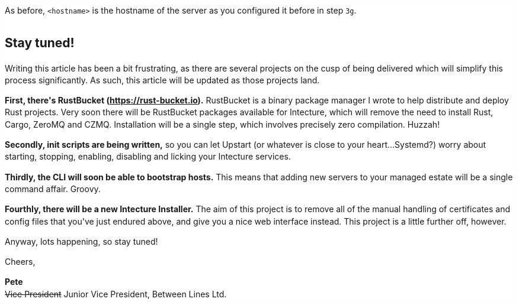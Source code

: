 As before, `<hostname>` is the hostname of the server as you configured it before in step `3g`.

## Stay tuned!

Writing this article has been a bit frustrating, as there are several projects on the cusp of being delivered which will simplify this process significantly. As such, this article will be updated as those projects land.

**First, there's RustBucket (https://rust-bucket.io).** RustBucket is a binary package manager I wrote to help distribute and deploy Rust projects. Very soon there will be RustBucket packages available for Intecture, which will remove the need to install Rust, Cargo, ZeroMQ and CZMQ. Installation will be a single step, which involves precisely zero compilation. Huzzah!

**Secondly, init scripts are being written,** so you can let Upstart (or whatever is close to your heart...Systemd?) worry about starting, stopping, enabling, disabling and licking your Intecture services.

**Thirdly, the CLI will soon be able to bootstrap hosts.** This means that adding new servers to your managed estate will be a single command affair. Groovy.

**Fourthly, there will be a new Intecture Installer.** The aim of this project is to remove all of the manual handling of certificates and config files that you've just endured above, and give you a nice web interface instead. This project is a little further off, however.

Anyway, lots happening, so stay tuned!

Cheers,

**Pete**<br />
<s>Vice President</s> Junior Vice President, Between Lines Ltd.
